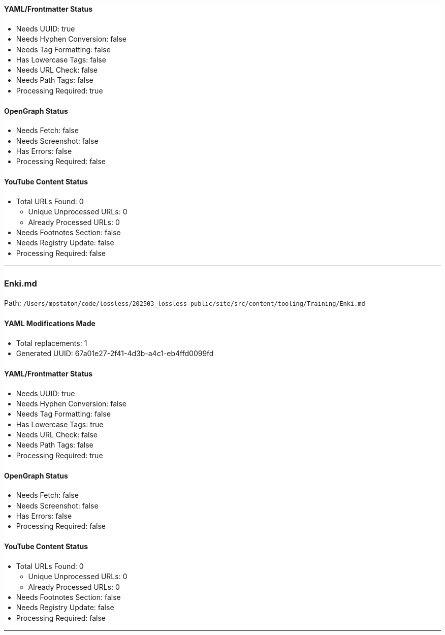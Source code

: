 #### YAML/Frontmatter Status
- Needs UUID: true
- Needs Hyphen Conversion: false
- Needs Tag Formatting: false
- Has Lowercase Tags: false
- Needs URL Check: false
- Needs Path Tags: false
- Processing Required: true

#### OpenGraph Status
- Needs Fetch: false
- Needs Screenshot: false
- Has Errors: false
- Processing Required: false

#### YouTube Content Status
- Total URLs Found: 0
  - Unique Unprocessed URLs: 0
  - Already Processed URLs: 0
- Needs Footnotes Section: false
- Needs Registry Update: false
- Processing Required: false

---

### Enki.md
Path: `/Users/mpstaton/code/lossless/202503_lossless-public/site/src/content/tooling/Training/Enki.md`

#### YAML Modifications Made
- Total replacements: 1
- Generated UUID: 67a01e27-2f41-4d3b-a4c1-eb4ffd0099fd

#### YAML/Frontmatter Status
- Needs UUID: true
- Needs Hyphen Conversion: false
- Needs Tag Formatting: false
- Has Lowercase Tags: true
- Needs URL Check: false
- Needs Path Tags: false
- Processing Required: true

#### OpenGraph Status
- Needs Fetch: false
- Needs Screenshot: false
- Has Errors: false
- Processing Required: false

#### YouTube Content Status
- Total URLs Found: 0
  - Unique Unprocessed URLs: 0
  - Already Processed URLs: 0
- Needs Footnotes Section: false
- Needs Registry Update: false
- Processing Required: false

---